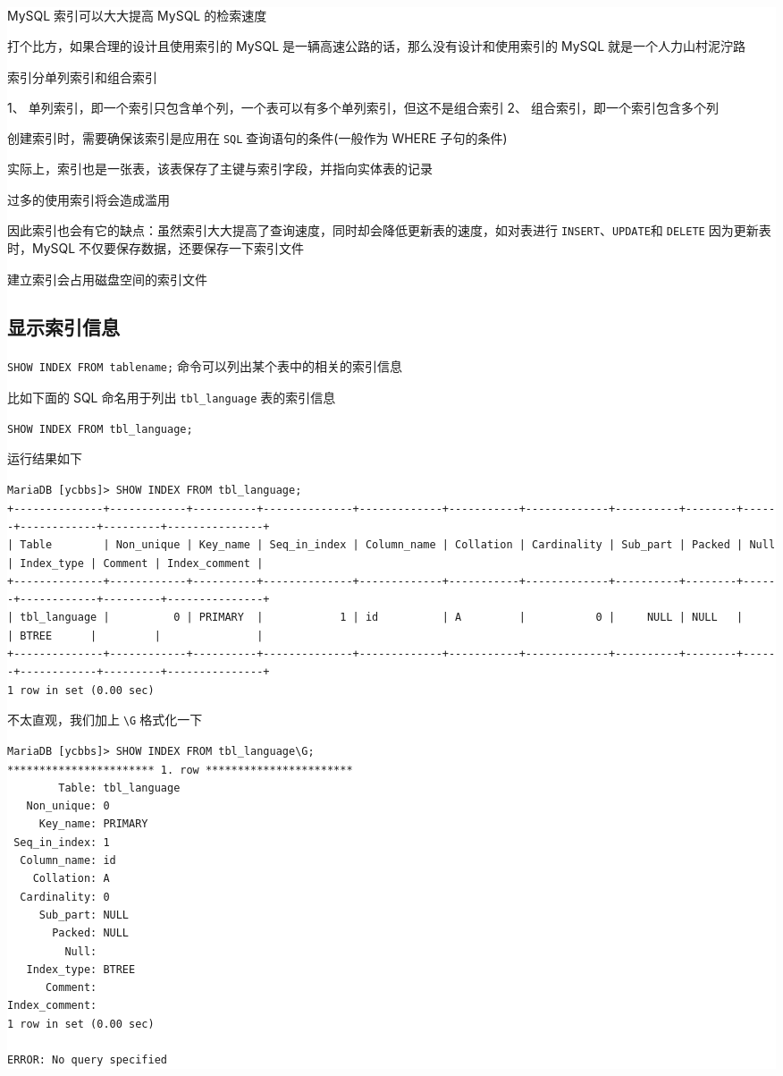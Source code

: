 MySQL 索引可以大大提高 MySQL 的检索速度

打个比方，如果合理的设计且使用索引的 MySQL 是一辆高速公路的话，那么没有设计和使用索引的 MySQL 就是一个人力山村泥泞路

索引分单列索引和组合索引

1、  单列索引，即一个索引只包含单个列，一个表可以有多个单列索引，但这不是组合索引
2、  组合索引，即一个索引包含多个列

创建索引时，需要确保该索引是应用在 `SQL` 查询语句的条件(一般作为 WHERE 子句的条件)

实际上，索引也是一张表，该表保存了主键与索引字段，并指向实体表的记录

过多的使用索引将会造成滥用

因此索引也会有它的缺点：虽然索引大大提高了查询速度，同时却会降低更新表的速度，如对表进行 `INSERT`、`UPDATE`和 `DELETE` 因为更新表时，MySQL 不仅要保存数据，还要保存一下索引文件

建立索引会占用磁盘空间的索引文件

## 显示索引信息 ##

`SHOW INDEX FROM tablename;` 命令可以列出某个表中的相关的索引信息

比如下面的 SQL 命名用于列出 `tbl_language` 表的索引信息

```
SHOW INDEX FROM tbl_language;
```

运行结果如下

```
MariaDB [ycbbs]> SHOW INDEX FROM tbl_language;
+--------------+------------+----------+--------------+-------------+-----------+-------------+----------+--------+------+------------+---------+---------------+
| Table        | Non_unique | Key_name | Seq_in_index | Column_name | Collation | Cardinality | Sub_part | Packed | Null | Index_type | Comment | Index_comment |
+--------------+------------+----------+--------------+-------------+-----------+-------------+----------+--------+------+------------+---------+---------------+
| tbl_language |          0 | PRIMARY  |            1 | id          | A         |           0 |     NULL | NULL   |      | BTREE      |         |               |
+--------------+------------+----------+--------------+-------------+-----------+-------------+----------+--------+------+------------+---------+---------------+
1 row in set (0.00 sec)
```

不太直观，我们加上 `\G` 格式化一下

```
MariaDB [ycbbs]> SHOW INDEX FROM tbl_language\G;
*********************** 1. row ***********************
        Table: tbl_language
   Non_unique: 0
     Key_name: PRIMARY
 Seq_in_index: 1
  Column_name: id
    Collation: A
  Cardinality: 0
     Sub_part: NULL
       Packed: NULL
         Null: 
   Index_type: BTREE
      Comment: 
Index_comment: 
1 row in set (0.00 sec)

ERROR: No query specified
```
